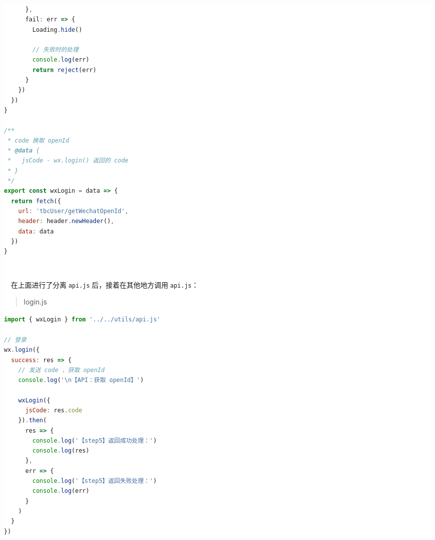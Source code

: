 ```js
      },
      fail: err => {
        Loading.hide()

        // 失败时的处理
        console.log(err)
        return reject(err)
      }
    })
  })
}

/**
 * code 换取 openId
 * @data {
 *   jsCode - wx.login() 返回的 code
 * }
 */
export const wxLogin = data => {
  return fetch({
    url: 'tbcUser/getWechatOpenId',
    header: header.newHeader(),
    data: data
  })
}
```

<br>

&emsp;在上面进行了分离 `api.js` 后，接着在其他地方调用 `api.js`：

> login.js

```js
import { wxLogin } from '../../utils/api.js'

// 登录
wx.login({
  success: res => {
    // 发送 code ，获取 openId
    console.log('\n【API：获取 openId】')

    wxLogin({
      jsCode: res.code
    }).then(
      res => {
        console.log('【step5】返回成功处理：')
        console.log(res)
      },
      err => {
        console.log('【step5】返回失败处理：')
        console.log(err)
      }
    )
  }
})
```
